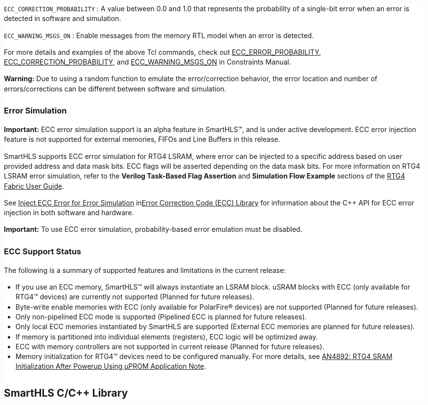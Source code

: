 `ECC_CORRECTION_PROBABILITY`
:   A value between 0.0 and 1.0 that represents the probability of a single-bit error when an error is detected in software and simulation.

`ECC_WARNING_MSGS_ON`
:   Enable messages from the memory RTL model when an error is detected.

For more details and examples of the above Tcl commands, check out [ECC\_ERROR\_PROBABILITY](Chunk1590600802.md#), [ECC\_CORRECTION\_PROBABILITY](Chunk1590600802.md#), and [ECC\_WARNING\_MSGS\_ON](Chunk1590600802.md#) in Constraints Manual.

**Warning:** Due to using a random function to emulate the error/correction behavior, the error location and number of errors/corrections can be different between software and simulation.

### Error Simulation

**Important:** ECC error simulation support is an alpha feature in SmartHLS™, and is under active development. ECC error injection feature is not supported for external memories, FIFOs and Line Buffers in this release.

SmartHLS supports ECC error simulation for RTG4 LSRAM, where error can be injected to a specific address based on user provided address and data mask bits. ECC flags will be asserted depending on the data mask bits. For more information on RTG4 LSRAM error simulation, refer to the **Verilog Task-Based Flag Assertion** and **Simulation Flow Example** sections of the [RTG4 Fabric User Guide](https://ww1.microchip.com/downloads/aemdocuments/documents/fpga/ProductDocuments/UserGuides/rtg4_fpga_fabric_user_guide_ug0574_v6.pdf).

See [Inject ECC Error for Error Simulation](Chunk120481216.md#GUID-E750D85F-B4AF-447D-814C-D16B6A5AFFF7) in[Error Correction Code \(ECC\) Library](Chunk120481216.md#) for information about the C++ API for ECC error injection in both software and hardware.

**Important:** To use ECC error simulation, probability-based error emulation must be disabled.

### ECC Support Status

The following is a summary of supported features and limitations in the current release:

-   If you use an ECC memory, SmartHLS™ will always instantiate an LSRAM block. uSRAM blocks with ECC \(only available for RTG4™ devices\) are currently not supported \(Planned for future releases\).
-   Byte-write enable memories with ECC \(only available for PolarFire® devices\) are not supported \(Planned for future releases\).
-   Only non-pipelined ECC mode is supported \(Pipelined ECC is planned for future releases\).
-   Only local ECC memories instantiated by SmartHLS are supported \(External ECC memories are planned for future releases\).
-   If memory is partitioned into individual elements \(registers\), ECC logic will be optimized away.
-   ECC with memory controllers are not supported in current release \(Planned for future releases\).
-   Memory initialization for RTG4™ devices need to be configured manually. For more details, see [AN4892: RTG4 SRAM Initialization After Powerup Using μPROM Application Note](https://ww1.microchip.com/downloads/aemDocuments/documents/FPGA/ApplicationNotes/ApplicationNotes/RTG4_SRAM_Initialization_After_Powerup_Using_%CE%BCPROM_AN4892.pdf).

## SmartHLS C/C++ Library
